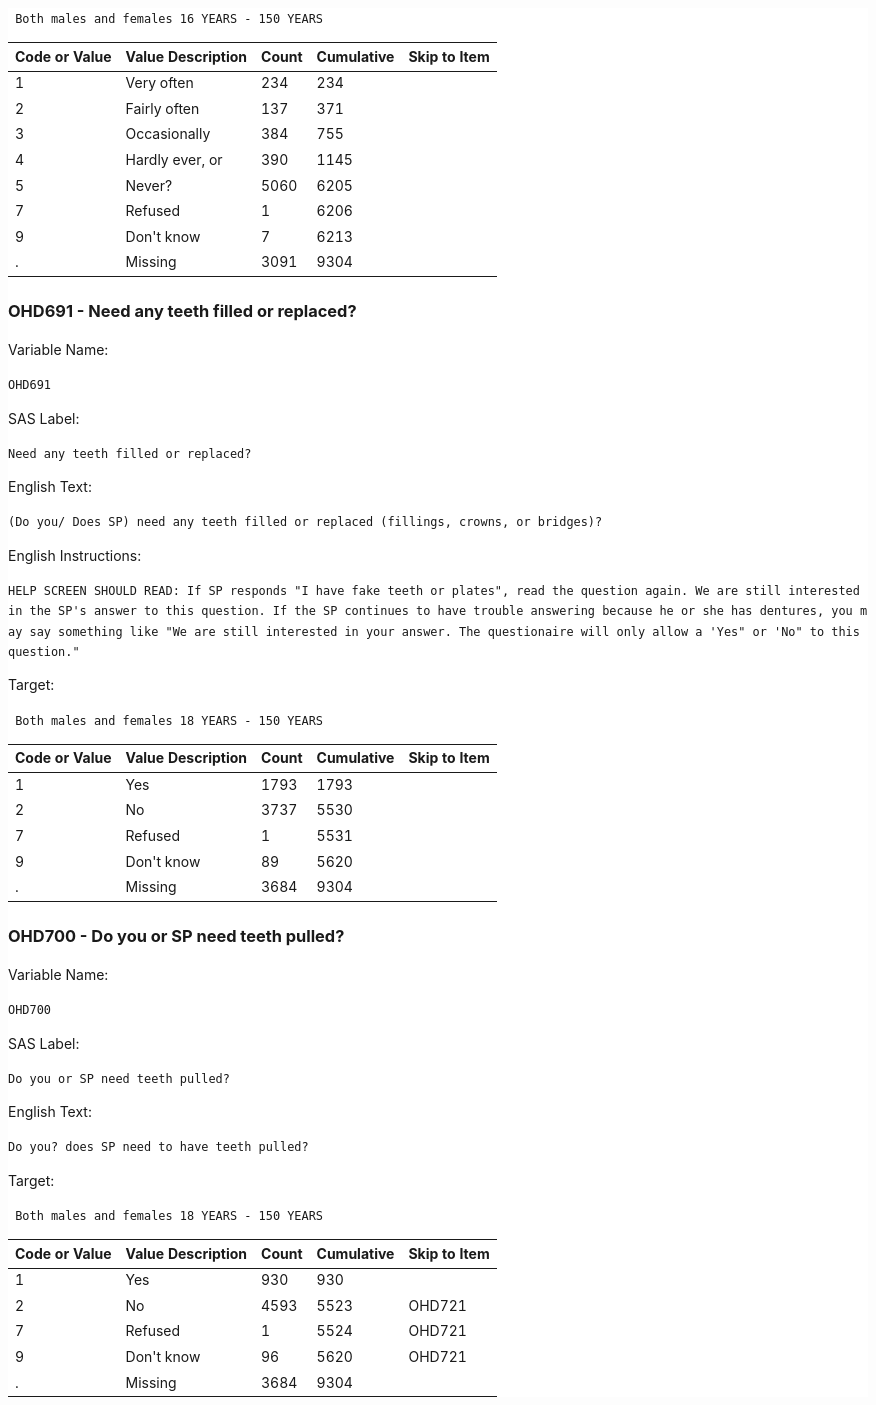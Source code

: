      Both males and females 16 YEARS - 150 YEARS
Code or Value | Value Description | Count | Cumulative | Skip to Item  
---|---|---|---|---  
1 | Very often | 234 | 234 |   
2 | Fairly often | 137 | 371 |   
3 | Occasionally | 384 | 755 |   
4 | Hardly ever, or | 390 | 1145 |   
5 | Never? | 5060 | 6205 |   
7 | Refused | 1 | 6206 |   
9 | Don't know | 7 | 6213 |   
. | Missing | 3091 | 9304 |   
  
### OHD691 - Need any teeth filled or replaced?

Variable Name:

    OHD691
SAS Label:

    Need any teeth filled or replaced?
English Text:

    (Do you/ Does SP) need any teeth filled or replaced (fillings, crowns, or bridges)?
English Instructions:

    HELP SCREEN SHOULD READ: If SP responds "I have fake teeth or plates", read the question again. We are still interested in the SP's answer to this question. If the SP continues to have trouble answering because he or she has dentures, you may say something like "We are still interested in your answer. The questionaire will only allow a 'Yes" or 'No" to this question."
Target:

     Both males and females 18 YEARS - 150 YEARS
Code or Value | Value Description | Count | Cumulative | Skip to Item  
---|---|---|---|---  
1 | Yes | 1793 | 1793 |   
2 | No | 3737 | 5530 |   
7 | Refused | 1 | 5531 |   
9 | Don't know | 89 | 5620 |   
. | Missing | 3684 | 9304 |   
  
### OHD700 - Do you or SP need teeth pulled?

Variable Name:

    OHD700
SAS Label:

    Do you or SP need teeth pulled?
English Text:

    Do you? does SP need to have teeth pulled?
Target:

     Both males and females 18 YEARS - 150 YEARS
Code or Value | Value Description | Count | Cumulative | Skip to Item  
---|---|---|---|---  
1 | Yes | 930 | 930 |   
2 | No | 4593 | 5523 | OHD721  
7 | Refused | 1 | 5524 | OHD721  
9 | Don't know | 96 | 5620 | OHD721  
. | Missing | 3684 | 9304 |   
  